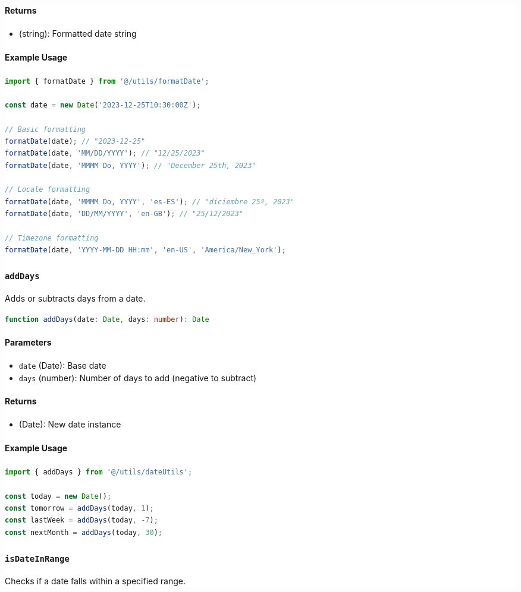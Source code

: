 #### Returns

- (string): Formatted date string

#### Example Usage

```typescript
import { formatDate } from '@/utils/formatDate';

const date = new Date('2023-12-25T10:30:00Z');

// Basic formatting
formatDate(date); // "2023-12-25"
formatDate(date, 'MM/DD/YYYY'); // "12/25/2023"
formatDate(date, 'MMMM Do, YYYY'); // "December 25th, 2023"

// Locale formatting
formatDate(date, 'MMMM Do, YYYY', 'es-ES'); // "diciembre 25º, 2023"
formatDate(date, 'DD/MM/YYYY', 'en-GB'); // "25/12/2023"

// Timezone formatting
formatDate(date, 'YYYY-MM-DD HH:mm', 'en-US', 'America/New_York');
```

### `addDays`

Adds or subtracts days from a date.

```typescript
function addDays(date: Date, days: number): Date
```

#### Parameters

- `date` (Date): Base date
- `days` (number): Number of days to add (negative to subtract)

#### Returns

- (Date): New date instance

#### Example Usage

```typescript
import { addDays } from '@/utils/dateUtils';

const today = new Date();
const tomorrow = addDays(today, 1);
const lastWeek = addDays(today, -7);
const nextMonth = addDays(today, 30);
```

### `isDateInRange`

Checks if a date falls within a specified range.
